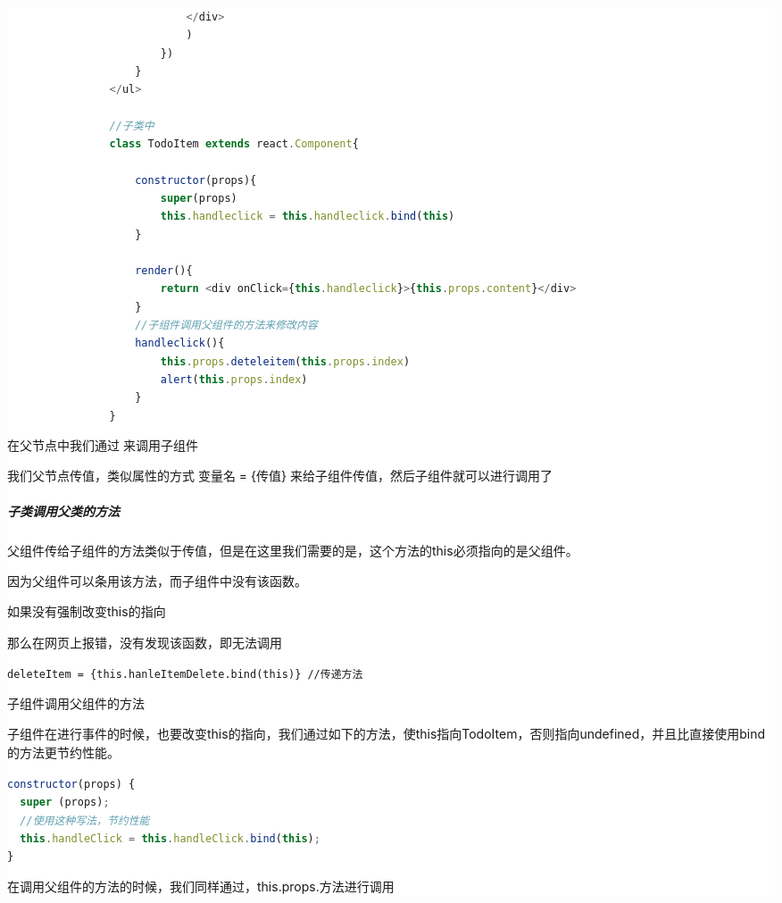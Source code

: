 ```javascript
                            </div>
                            )
                        })    
                    }
                </ul>
                
                //子类中
                class TodoItem extends react.Component{

                    constructor(props){
                        super(props)
                        this.handleclick = this.handleclick.bind(this)
                    }

                    render(){
                        return <div onClick={this.handleclick}>{this.props.content}</div>
                    }
                    //子组件调用父组件的方法来修改内容
                    handleclick(){
                        this.props.deteleitem(this.props.index)
                        alert(this.props.index)
                    }
                }
```

在父节点中我们通过 <TodoItem />来调用子组件

我们父节点传值，类似属性的方式  变量名 = {传值} 来给子组件传值，然后子组件就可以进行调用了

##### 子类调用父类的方法

父组件传给子组件的方法类似于传值，但是在这里我们需要的是，这个方法的this必须指向的是父组件。

因为父组件可以条用该方法，而子组件中没有该函数。

如果没有强制改变this的指向

那么在网页上报错，没有发现该函数，即无法调用

```
deleteItem = {this.hanleItemDelete.bind(this)} //传递方法
```

子组件调用父组件的方法

子组件在进行事件的时候，也要改变this的指向，我们通过如下的方法，使this指向TodoItem，否则指向undefined，并且比直接使用bind的方法更节约性能。

```javascript
constructor(props) {
  super (props);
  //使用这种写法，节约性能
  this.handleClick = this.handleClick.bind(this);
}
```

在调用父组件的方法的时候，我们同样通过，this.props.方法进行调用
